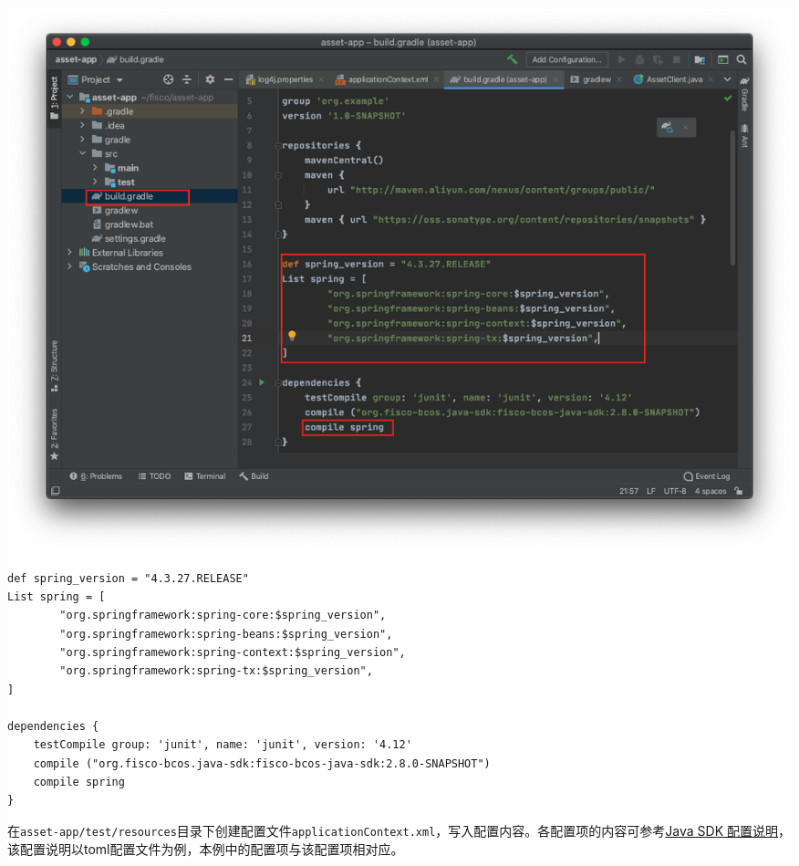 ![](../../images/tutorial/import_spring.png)
```
def spring_version = "4.3.27.RELEASE"
List spring = [
        "org.springframework:spring-core:$spring_version",
        "org.springframework:spring-beans:$spring_version",
        "org.springframework:spring-context:$spring_version",
        "org.springframework:spring-tx:$spring_version",
]

dependencies {
    testCompile group: 'junit', name: 'junit', version: '4.12'
    compile ("org.fisco-bcos.java-sdk:fisco-bcos-java-sdk:2.8.0-SNAPSHOT")
    compile spring
}
```

在``asset-app/test/resources``目录下创建配置文件``applicationContext.xml``，写入配置内容。各配置项的内容可参考[Java SDK 配置说明](../sdk/java_sdk/configuration.html)，该配置说明以toml配置文件为例，本例中的配置项与该配置项相对应。